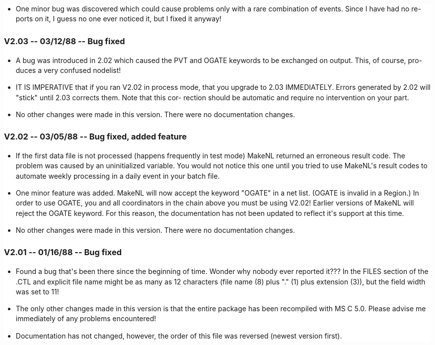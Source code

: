 * One minor bug was discovered which could cause problems only
with a rare combination of events.  Since I have had no  re-
ports on it, I guess no one ever noticed it, but I fixed  it
anyway!


### V2.03 -- 03/12/88 -- Bug fixed

* A bug was introduced in 2.02 which caused the PVT and  OGATE
keywords to be exchanged on output.   This, of course,  pro-
duces a very confused nodelist!

* IT IS IMPERATIVE that if you ran V2.02 in process mode, that
you upgrade to 2.03 IMMEDIATELY.   Errors generated by  2.02
will "stick" until 2.03 corrects them.  Note that this  cor-
rection should be automatic  and require no intervention  on
your part.

* No other changes were made in  this version.  There were  no
documentation changes.


### V2.02 -- 03/05/88 -- Bug fixed, added feature

* If the first data file is not processed (happens  frequently
in test mode) MakeNL returned an erroneous result code.  The
problem was caused by an uninitialized variable.  You  would
not notice this one until you  tried to use MakeNL's  result
codes to automate weekly processing in a daily event in your
batch file.

* One minor feature  was added.   MakeNL will  now accept  the
keyword "OGATE"  in a  net list.   (OGATE  is invalid  in  a
Region.)  In order to use OGATE, you and all coordinators in
the chain above you must be  using V2.02!  Earlier  versions
of MakeNL will reject the OGATE  keyword.  For this  reason,
the documentation  has  not  been updated  to  reflect  it's
support at this time.

* No other changes were made in  this version.  There were  no
documentation changes.


### V2.01 -- 01/16/88 -- Bug fixed

* Found a bug that's been there  since the beginning of  time.
Wonder why nobody ever reported it???  In the FILES  section
of the .CTL and  explicit file name might  be as many as  12
characters (file name (8) plus "." (1) plus extension  (3)),
but the field width was set to 11!

* The only   other changes made  in this version  is that  the
entire package has been  recompiled with MS  C 5.0.   Please
advise me immediately of any problems encountered!

* Documentation has not  changed, however, the  order of  this
file was reversed (newest version first).
